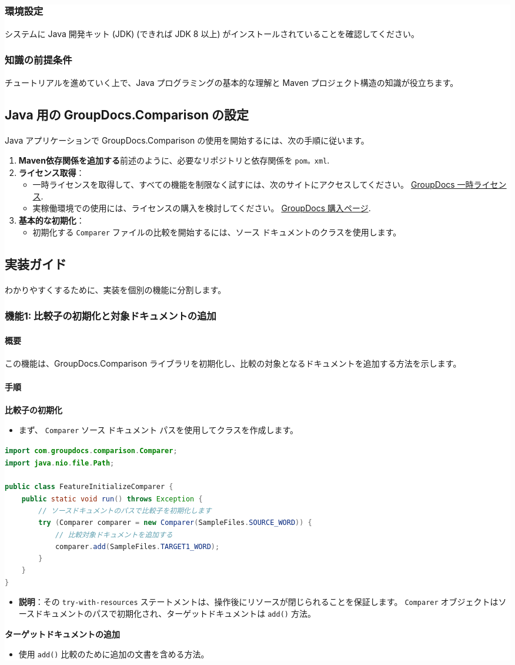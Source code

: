 ### 環境設定

システムに Java 開発キット (JDK) (できれば JDK 8 以上) がインストールされていることを確認してください。

### 知識の前提条件

チュートリアルを進めていく上で、Java プログラミングの基本的な理解と Maven プロジェクト構造の知識が役立ちます。

## Java 用の GroupDocs.Comparison の設定

Java アプリケーションで GroupDocs.Comparison の使用を開始するには、次の手順に従います。

1. **Maven依存関係を追加する**前述のように、必要なリポジトリと依存関係を `pom。xml`.
2. **ライセンス取得**：
   - 一時ライセンスを取得して、すべての機能を制限なく試すには、次のサイトにアクセスしてください。 [GroupDocs 一時ライセンス](https://purchase。groupdocs.com/temporary-license/).
   - 実稼働環境での使用には、ライセンスの購入を検討してください。 [GroupDocs 購入ページ](https://purchase。groupdocs.com/buy).
3. **基本的な初期化**：
   - 初期化する `Comparer` ファイルの比較を開始するには、ソース ドキュメントのクラスを使用します。

## 実装ガイド

わかりやすくするために、実装を個別の機能に分割します。

### 機能1: 比較子の初期化と対象ドキュメントの追加

#### 概要
この機能は、GroupDocs.Comparison ライブラリを初期化し、比較の対象となるドキュメントを追加する方法を示します。

#### 手順

**比較子の初期化**
- まず、 `Comparer` ソース ドキュメント パスを使用してクラスを作成します。
  
```java
import com.groupdocs.comparison.Comparer;
import java.nio.file.Path;

public class FeatureInitializeComparer {
    public static void run() throws Exception {
        // ソースドキュメントのパスで比較子を初期化します
        try (Comparer comparer = new Comparer(SampleFiles.SOURCE_WORD)) {
            // 比較対象ドキュメントを追加する
            comparer.add(SampleFiles.TARGET1_WORD);
        }
    }
}
```
- **説明**：その `try-with-resources` ステートメントは、操作後にリソースが閉じられることを保証します。 `Comparer` オブジェクトはソースドキュメントのパスで初期化され、ターゲットドキュメントは `add()` 方法。

**ターゲットドキュメントの追加**
- 使用 `add()` 比較のために追加の文書を含める方法。
